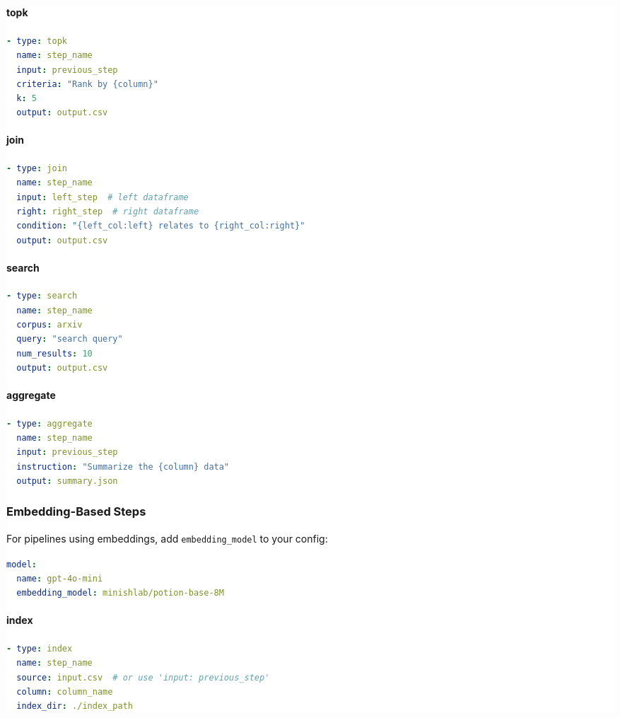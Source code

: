 #### topk
```yaml
- type: topk
  name: step_name
  input: previous_step
  criteria: "Rank by {column}"
  k: 5
  output: output.csv
```

#### join
```yaml
- type: join
  name: step_name
  input: left_step  # left dataframe
  right: right_step  # right dataframe
  condition: "{left_col:left} relates to {right_col:right}"
  output: output.csv
```

#### search
```yaml
- type: search
  name: step_name
  corpus: arxiv
  query: "search query"
  num_results: 10
  output: output.csv
```

#### aggregate
```yaml
- type: aggregate
  name: step_name
  input: previous_step
  instruction: "Summarize the {column} data"
  output: summary.json
```

### Embedding-Based Steps

For pipelines using embeddings, add `embedding_model` to your config:

```yaml
model:
  name: gpt-4o-mini
  embedding_model: minishlab/potion-base-8M
```

#### index
```yaml
- type: index
  name: step_name
  source: input.csv  # or use 'input: previous_step'
  column: column_name
  index_dir: ./index_path
```
